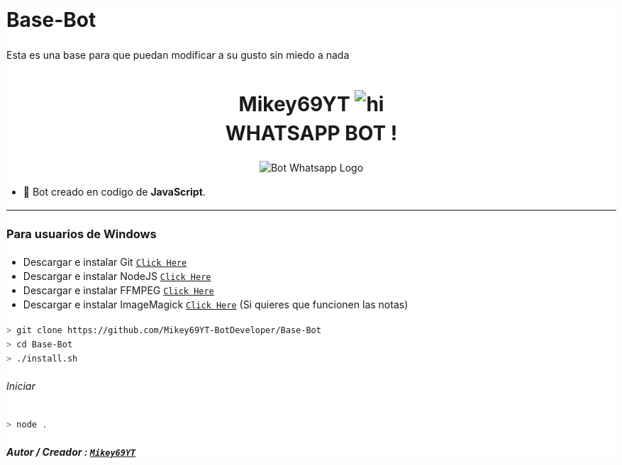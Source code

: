 # Base-Bot
Esta es una base para que puedan modificar a su gusto sin miedo a nada
<h1 align="center">Mikey69YT <img src="https://user-images.githubusercontent.com/1303154/88677602-1635ba80-d120-11ea-84d8-d263ba5fc3c0.gif" width="40px" alt="hi"><br>WHATSAPP BOT !</h1>

<p align="center">
<img src="https://textpro.me/images/user_image/2022/03/62306bda544e1.jpg" width="100%" alt="Bot Whatsapp Logo"/>
</p>

- 👀 Bot creado en codigo de **JavaScript**.
---------

### Para usuarios de Windows
* Descargar e instalar Git [`Click Here`](https://git-scm.com/downloads) <br>
* Descargar e instalar NodeJS [`Click Here`](https://nodejs.org/en/download) <br>
* Descargar e instalar FFMPEG [`Click Here`](https://ffmpeg.org/download.html) <br>
* Descargar e instalar ImageMagick [`Click Here`](https://imagemagick.org/script/download.php) (Si quieres que funcionen las notas) 
```bash
> git clone https://github.com/Mikey69YT-BotDeveloper/Base-Bot
> cd Base-Bot
> ./install.sh
```
###### Iniciar
```bash
> node .
```

##### Autor / Creador : [`Mikey69YT`](https://GitHub.com/MK-Mods-OFC) 